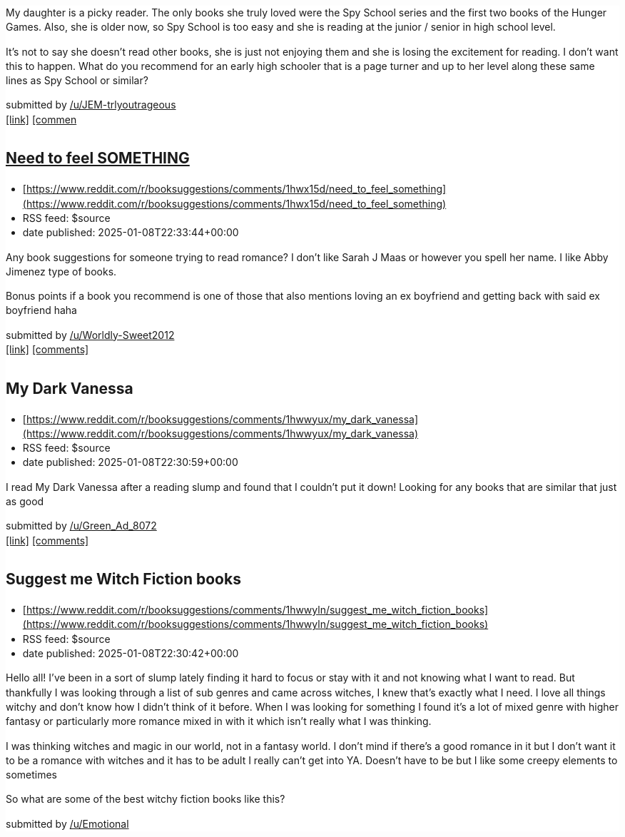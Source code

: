 <div class="md"><p>My daughter is a picky reader. The only books she truly loved were the Spy School series and the first two books of the Hunger Games. Also, she is older now, so Spy School is too easy and she is reading at the junior / senior in high school level. </p> <p>It’s not to say she doesn’t read other books, she is just not enjoying them and she is losing the excitement for reading. I don’t want this to happen. What do you recommend for an early high schooler that is a page turner and up to her level along these same lines as Spy School or similar? </p> </div> &#32; submitted by &#32; <a href="https://www.reddit.com/user/JEM-trlyoutrageous"> /u/JEM-trlyoutrageous </a> <br/> <span><a href="https://www.reddit.com/r/booksuggestions/comments/1hwx93a/books_for_my_picky_daughter_who_only_liked_spy/">[link]</a></span> &#32; <span><a href="https://www.reddit.com/r/booksuggestions/comments/1hwx93a/books_for_my_picky_daughter_who_only_liked_spy/">[commen

## Need to feel SOMETHING
 - [https://www.reddit.com/r/booksuggestions/comments/1hwx15d/need_to_feel_something](https://www.reddit.com/r/booksuggestions/comments/1hwx15d/need_to_feel_something)
 - RSS feed: $source
 - date published: 2025-01-08T22:33:44+00:00

<div class="md"><p>Any book suggestions for someone trying to read romance? I don’t like Sarah J Maas or however you spell her name. I like Abby Jimenez type of books. </p> <p>Bonus points if a book you recommend is one of those that also mentions loving an ex boyfriend and getting back with said ex boyfriend haha</p> </div> &#32; submitted by &#32; <a href="https://www.reddit.com/user/Worldly-Sweet2012"> /u/Worldly-Sweet2012 </a> <br/> <span><a href="https://www.reddit.com/r/booksuggestions/comments/1hwx15d/need_to_feel_something/">[link]</a></span> &#32; <span><a href="https://www.reddit.com/r/booksuggestions/comments/1hwx15d/need_to_feel_something/">[comments]</a></span>

## My Dark Vanessa
 - [https://www.reddit.com/r/booksuggestions/comments/1hwwyux/my_dark_vanessa](https://www.reddit.com/r/booksuggestions/comments/1hwwyux/my_dark_vanessa)
 - RSS feed: $source
 - date published: 2025-01-08T22:30:59+00:00

<div class="md"><p>I read My Dark Vanessa after a reading slump and found that I couldn’t put it down! Looking for any books that are similar that just as good</p> </div> &#32; submitted by &#32; <a href="https://www.reddit.com/user/Green_Ad_8072"> /u/Green_Ad_8072 </a> <br/> <span><a href="https://www.reddit.com/r/booksuggestions/comments/1hwwyux/my_dark_vanessa/">[link]</a></span> &#32; <span><a href="https://www.reddit.com/r/booksuggestions/comments/1hwwyux/my_dark_vanessa/">[comments]</a></span>

## Suggest me Witch Fiction books
 - [https://www.reddit.com/r/booksuggestions/comments/1hwwyln/suggest_me_witch_fiction_books](https://www.reddit.com/r/booksuggestions/comments/1hwwyln/suggest_me_witch_fiction_books)
 - RSS feed: $source
 - date published: 2025-01-08T22:30:42+00:00

<div class="md"><p>Hello all! I’ve been in a sort of slump lately finding it hard to focus or stay with it and not knowing what I want to read. But thankfully I was looking through a list of sub genres and came across witches, I knew that’s exactly what I need. I love all things witchy and don’t know how I didn’t think of it before. When I was looking for something I found it’s a lot of mixed genre with higher fantasy or particularly more romance mixed in with it which isn’t really what I was thinking.</p> <p>I was thinking witches and magic in our world, not in a fantasy world. I don’t mind if there’s a good romance in it but I don’t want it to be a romance with witches and it has to be adult I really can’t get into YA. Doesn’t have to be but I like some creepy elements to sometimes </p> <p>So what are some of the best witchy fiction books like this?</p> </div> &#32; submitted by &#32; <a href="https://www.reddit.com/user/Emotional-Sir6052"> /u/Emotional
